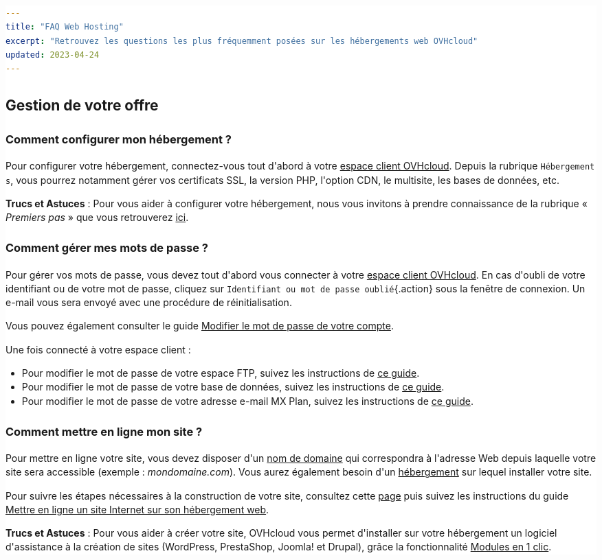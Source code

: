```yaml
---
title: "FAQ Web Hosting"
excerpt: "Retrouvez les questions les plus fréquemment posées sur les hébergements web OVHcloud"
updated: 2023-04-24
---
```


## Gestion de votre offre

### Comment configurer mon hébergement ?

Pour configurer votre hébergement, connectez-vous tout d'abord à votre [espace client OVHcloud](https://ca.ovh.com/auth/?action=gotomanager&from=https://www.ovh.com/ca/ca/fr/&ovhSubsidiary=qc). Depuis la rubrique `Hébergements`, vous pourrez notamment gérer vos certificats SSL, la version PHP, l'option CDN, le multisite, les bases de données, etc.

**Trucs et Astuces** : Pour vous aider à configurer votre hébergement, nous vous invitons à prendre connaissance de la rubrique « *Premiers pas* » que vous retrouverez [ici](/products/web-cloud-hosting).

### Comment gérer mes mots de passe ?

Pour gérer vos mots de passe, vous devez tout d'abord vous connecter à votre [espace client OVHcloud](https://ca.ovh.com/auth/?action=gotomanager&from=https://www.ovh.com/ca/ca/fr/&ovhSubsidiary=qc). En cas d'oubli de votre identifiant ou de votre mot de passe, cliquez sur `Identifiant ou mot de passe oublié`{.action} sous la fenêtre de connexion. Un e-mail vous sera envoyé avec une procédure de réinitialisation.

Vous pouvez également consulter le guide [Modifier le mot de passe de votre compte](/pages/account_and_service_management/account_information/manage-ovh-password).

Une fois connecté à votre espace client :

- Pour modifier le mot de passe de votre espace FTP, suivez les instructions de [ce guide](/pages/web_cloud/web_hosting/ftp_change_password).
- Pour modifier le mot de passe de votre base de données, suivez les instructions de [ce guide](/pages/web_cloud/web_hosting/sql_change_password).
- Pour modifier le mot de passe de votre adresse e-mail MX Plan, suivez les instructions de [ce guide](/pages/web_cloud/email_and_collaborative_solutions/mx_plan/email_change_password).

### Comment mettre en ligne mon site ? 

Pour mettre en ligne votre site, vous devez disposer d'un [nom de domaine](/links/web/domains) qui correspondra à l'adresse Web depuis laquelle votre site sera accessible (exemple : *mondomaine.com*). Vous aurez également besoin d'un [hébergement](/links/web/hosting) sur lequel installer votre site.

Pour suivre les étapes nécessaires à la construction de votre site, consultez cette [page](/links/web/hosting-website) puis suivez les instructions du guide [Mettre en ligne un site Internet sur son hébergement web](/pages/web_cloud/web_hosting/hosting_how_to_get_my_website_online).

**Trucs et Astuces** : Pour vous aider à créer votre site, OVHcloud vous permet d'installer sur votre hébergement un logiciel d'assistance à la création de sites (WordPress, PrestaShop, Joomla! et Drupal), grâce la fonctionnalité [Modules en 1 clic](/pages/web_cloud/web_hosting/cms_install_1_click_modules).
